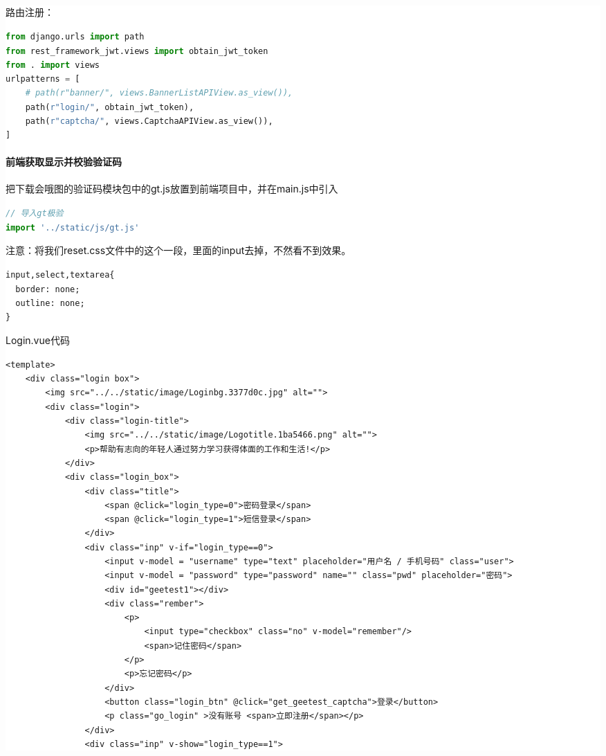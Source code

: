 ```python
```

路由注册：

```python
from django.urls import path
from rest_framework_jwt.views import obtain_jwt_token
from . import views
urlpatterns = [
    # path(r"banner/", views.BannerListAPIView.as_view()),
    path(r"login/", obtain_jwt_token),
    path(r"captcha/", views.CaptchaAPIView.as_view()),
]
```



#### 前端获取显示并校验验证码

把下载会哦图的验证码模块包中的gt.js放置到前端项目中，并在main.js中引入

```javascript
// 导入gt极验
import '../static/js/gt.js'
```



注意：将我们reset.css文件中的这个一段，里面的input去掉，不然看不到效果。

```
input,select,textarea{
  border: none;
  outline: none;
}
```



Login.vue代码

```vue
<template>
	<div class="login box">
		<img src="../../static/image/Loginbg.3377d0c.jpg" alt="">
		<div class="login">
			<div class="login-title">
				<img src="../../static/image/Logotitle.1ba5466.png" alt="">
				<p>帮助有志向的年轻人通过努力学习获得体面的工作和生活!</p>
			</div>
			<div class="login_box">
				<div class="title">
					<span @click="login_type=0">密码登录</span>
					<span @click="login_type=1">短信登录</span>
				</div>
				<div class="inp" v-if="login_type==0">
					<input v-model = "username" type="text" placeholder="用户名 / 手机号码" class="user">
					<input v-model = "password" type="password" name="" class="pwd" placeholder="密码">
					<div id="geetest1"></div>
					<div class="rember">
						<p>
							<input type="checkbox" class="no" v-model="remember"/>
							<span>记住密码</span>
						</p>
						<p>忘记密码</p>
					</div>
					<button class="login_btn" @click="get_geetest_captcha">登录</button>
					<p class="go_login" >没有账号 <span>立即注册</span></p>
				</div>
				<div class="inp" v-show="login_type==1">
```